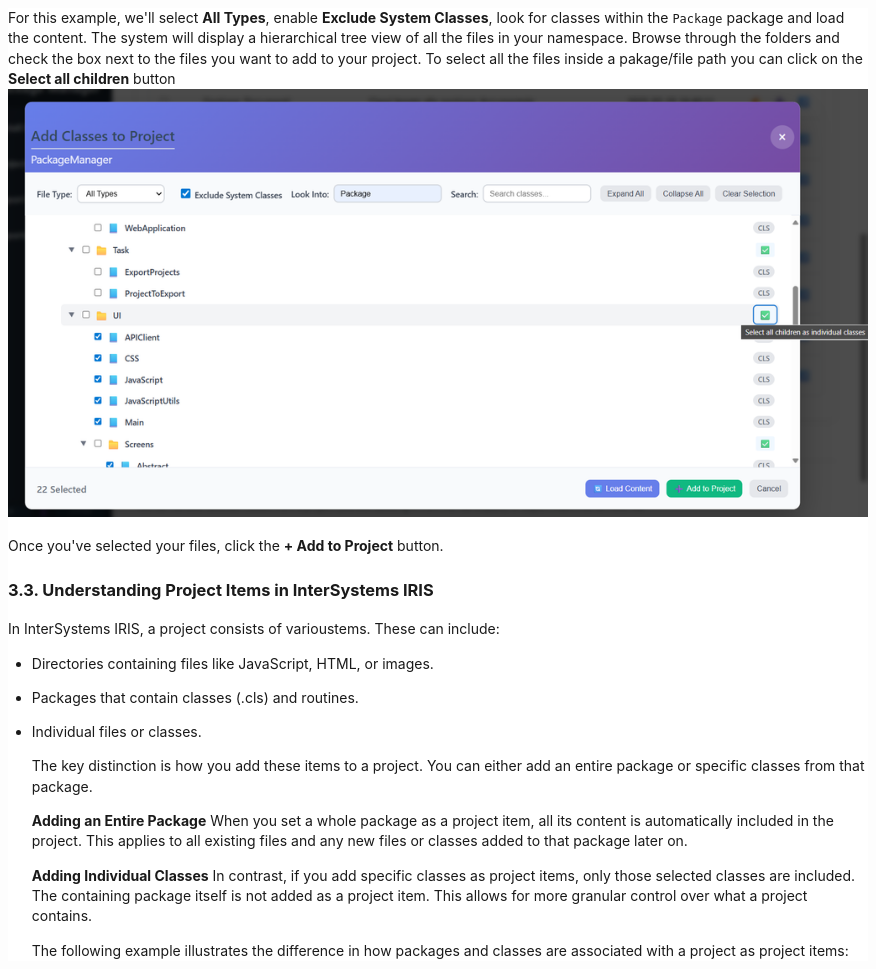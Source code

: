    For this example, we'll select **All Types**, enable **Exclude System Classes**, look for classes within the `Package` package and load the content.
   The system will display a hierarchical tree view of all the files in your namespace. Browse through the folders and check the box next to the files you want to add to your project.
   To select all the files inside a pakage/file path you can click on the **Select all children** button
   ![015](./pic/015.png "015")

   Once you've selected your files, click the **+ Add to Project** button.

### 3.3. Understanding Project Items in InterSystems IRIS

   In InterSystems IRIS, a project consists of varioustems. These can include:

* Directories containing files like JavaScript, HTML, or images.
* Packages that contain classes (.cls) and routines.
* Individual files or classes.

  The key distinction is how you add these items to a project. You can either add an entire package or specific classes from that package.

  **Adding an Entire Package**
  When you set a whole package as a project item, all its content is automatically included in the project. This applies to all existing files and any new files or classes added to that package later on.

  **Adding Individual Classes**
  In contrast, if you add specific classes as project items, only those selected classes are included. The containing package itself is not added as a project item. This allows for more granular control over what a project contains.

  The following example illustrates the difference in how packages and classes are associated with a project as project items: